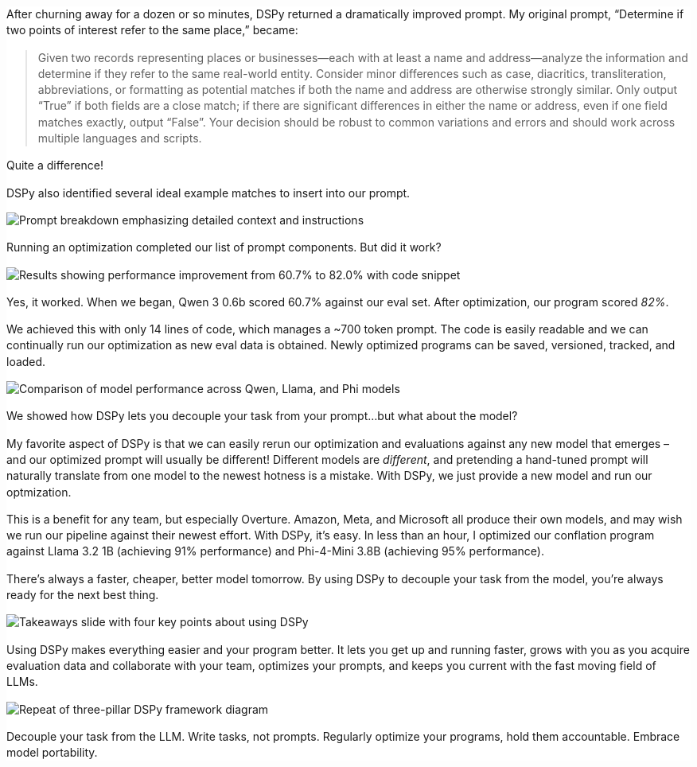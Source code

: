 After churning away for a dozen or so minutes, DSPy returned a dramatically improved prompt. My original prompt, “Determine if two points of interest refer to the same place,” became:

> Given two records representing places or businesses—each with at least a name and address—analyze the information and determine if they refer to the same real-world entity. Consider minor differences such as case, diacritics, transliteration, abbreviations, or formatting as potential matches if both the name and address are otherwise strongly similar. Only output “True” if both fields are a close match; if there are significant differences in either the name or address, even if one field matches exactly, output “False”. Your decision should be robust to common variations and errors and should work across multiple languages and scripts.

Quite a difference!

DSPy also identified several ideal example matches to insert into our prompt.

![Prompt breakdown emphasizing detailed context and instructions](https://www.dbreunig.com/img/dais/dais_2025_dbreunig_033.jpg)

Running an optimization completed our list of prompt components. But did it work?

![Results showing performance improvement from 60.7% to 82.0% with code snippet](https://www.dbreunig.com/img/dais/dais_2025_dbreunig_034.jpg)

Yes, it worked. When we began, Qwen 3 0.6b scored 60.7% against our eval set. After optimization, our program scored *82%*.

We achieved this with only 14 lines of code, which manages a ~700 token prompt. The code is easily readable and we can continually run our optimization as new eval data is obtained. Newly optimized programs can be saved, versioned, tracked, and loaded.

![Comparison of model performance across Qwen, Llama, and Phi models](https://www.dbreunig.com/img/dais/dais_2025_dbreunig_035.jpg)

We showed how DSPy lets you decouple your task from your prompt…but what about the model?

My favorite aspect of DSPy is that we can easily rerun our optimization and evaluations against any new model that emerges – and our optimized prompt will usually be different! Different models are *different*, and pretending a hand-tuned prompt will naturally translate from one model to the newest hotness is a mistake. With DSPy, we just provide a new model and run our optmization.

This is a benefit for any team, but especially Overture. Amazon, Meta, and Microsoft all produce their own models, and may wish we run our pipeline against their newest effort. With DSPy, it’s easy. In less than an hour, I optimized our conflation program against Llama 3.2 1B (achieving 91% performance) and Phi-4-Mini 3.8B (achieving 95% performance).

There’s always a faster, cheaper, better model tomorrow. By using DSPy to decouple your task from the model, you’re always ready for the next best thing.

![Takeaways slide with four key points about using DSPy](https://www.dbreunig.com/img/dais/dais_2025_dbreunig_036.jpg)

Using DSPy makes everything easier and your program better. It lets you get up and running faster, grows with you as you acquire evaluation data and collaborate with your team, optimizes your prompts, and keeps you current with the fast moving field of LLMs.

![Repeat of three-pillar DSPy framework diagram](https://www.dbreunig.com/img/dais/dais_2025_dbreunig_037.jpg)

Decouple your task from the LLM. Write tasks, not prompts. Regularly optimize your programs, hold them accountable. Embrace model portability.
